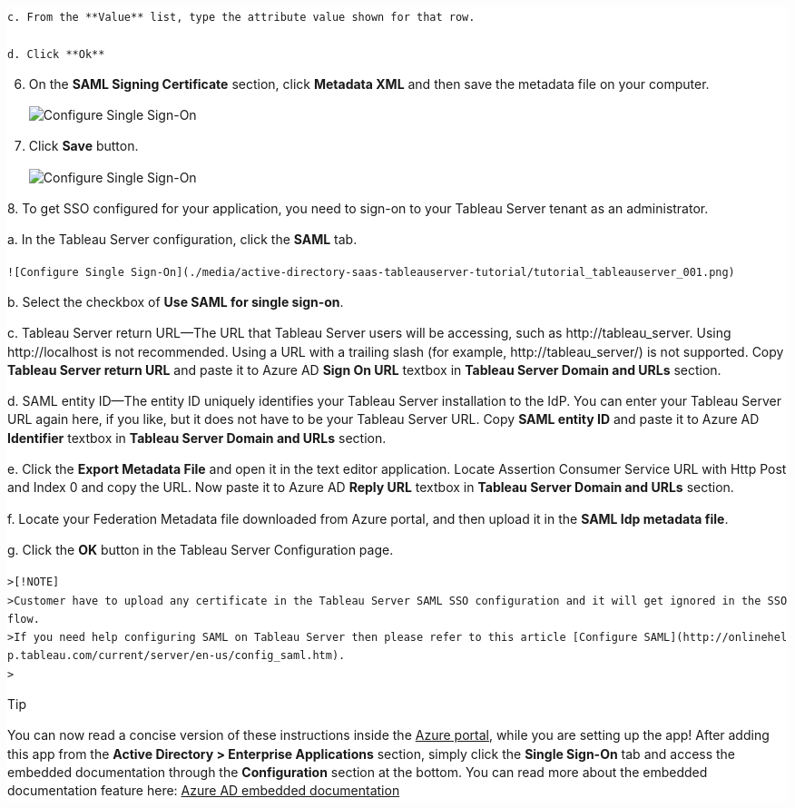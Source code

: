 	c. From the **Value** list, type the attribute value shown for that row.
	
	d. Click **Ok**


6. On the **SAML Signing Certificate** section, click **Metadata XML** and then save the metadata file on your computer.

	![Configure Single Sign-On](./media/active-directory-saas-tableauserver-tutorial/tutorial_tableauserver_certificate.png) 

7. Click **Save** button.

	![Configure Single Sign-On](./media/active-directory-saas-tableauserver-tutorial/tutorial_general_400.png)
<CS>
8. To get SSO configured for your application, you need to sign-on to your Tableau Server tenant as an administrator.
   
   a. In the Tableau Server configuration, click the **SAML** tab.
  
    ![Configure Single Sign-On](./media/active-directory-saas-tableauserver-tutorial/tutorial_tableauserver_001.png) 
  
   b. Select the checkbox of **Use SAML for single sign-on**.
   
   c. Tableau Server return URL—The URL that Tableau Server users will be accessing, such as http://tableau_server. Using http://localhost is not recommended. Using a URL with a trailing slash (for example, http://tableau_server/) is not supported. Copy **Tableau Server return URL** and paste it to Azure AD **Sign On URL** textbox in **Tableau Server Domain and URLs** section.
   
   d. SAML entity ID—The entity ID uniquely identifies your Tableau Server installation to the IdP. You can enter your Tableau Server URL again here, if you like, but it does not have to be your Tableau Server URL. Copy **SAML entity ID** and paste it to Azure AD **Identifier** textbox in **Tableau Server Domain and URLs** section.
     
   e. Click the **Export Metadata File** and open it in the text editor application. Locate Assertion Consumer Service URL with Http Post and Index 0 and copy the URL. Now paste it to Azure AD **Reply URL** textbox in **Tableau Server Domain and URLs** section.
   
   f. Locate your Federation Metadata file downloaded from Azure portal, and then upload it in the **SAML Idp metadata file**.
   
   g. Click the **OK** button in the Tableau Server Configuration page.
   
    >[!NOTE] 
	>Customer have to upload any certificate in the Tableau Server SAML SSO configuration and it will get ignored in the SSO flow.
	>If you need help configuring SAML on Tableau Server then please refer to this article [Configure SAML](http://onlinehelp.tableau.com/current/server/en-us/config_saml.htm).
    >
<CE>

> [!TIP]
> You can now read a concise version of these instructions inside the [Azure portal](https://portal.azure.com), while you are setting up the app!  After adding this app from the **Active Directory > Enterprise Applications** section, simply click the **Single Sign-On** tab and access the embedded documentation through the **Configuration** section at the bottom. You can read more about the embedded documentation feature here: [Azure AD embedded documentation]( https://go.microsoft.com/fwlink/?linkid=845985)
> 


[1]: ./media/active-directory-saas-tableauserver-tutorial/tutorial_general_01.png
[2]: ./media/active-directory-saas-tableauserver-tutorial/tutorial_general_02.png
[3]: ./media/active-directory-saas-tableauserver-tutorial/tutorial_general_03.png
[4]: ./media/active-directory-saas-tableauserver-tutorial/tutorial_general_04.png
[100]: ./media/active-directory-saas-tableauserver-tutorial/tutorial_general_100.png
[200]: ./media/active-directory-saas-tableauserver-tutorial/tutorial_general_200.png
[201]: ./media/active-directory-saas-tableauserver-tutorial/tutorial_general_201.png
[202]: ./media/active-directory-saas-tableauserver-tutorial/tutorial_general_202.png
[203]: ./media/active-directory-saas-tableauserver-tutorial/tutorial_general_203.png